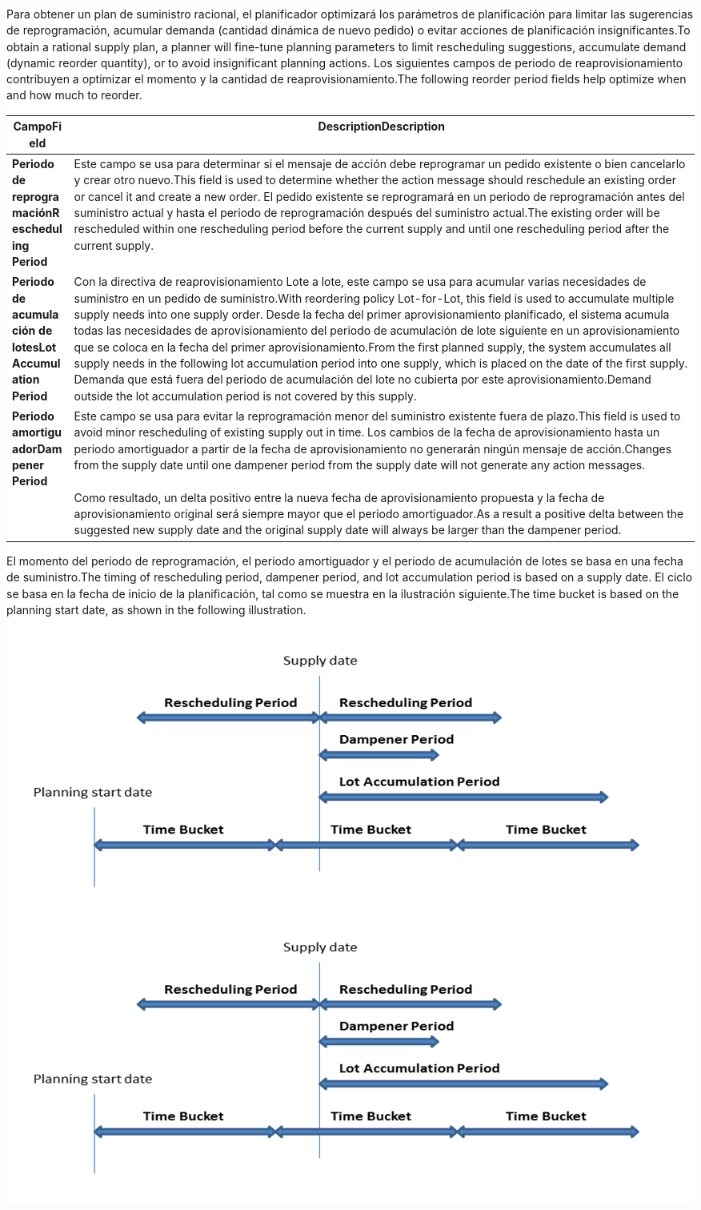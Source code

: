 <span data-ttu-id="44711-185">Para obtener un plan de suministro racional, el planificador optimizará los parámetros de planificación para limitar las sugerencias de reprogramación, acumular demanda (cantidad dinámica de nuevo pedido) o evitar acciones de planificación insignificantes.</span><span class="sxs-lookup"><span data-stu-id="44711-185">To obtain a rational supply plan, a planner will fine-tune planning parameters to limit rescheduling suggestions, accumulate demand (dynamic reorder quantity), or to avoid insignificant planning actions.</span></span> <span data-ttu-id="44711-186">Los siguientes campos de periodo de reaprovisionamiento contribuyen a optimizar el momento y la cantidad de reaprovisionamiento.</span><span class="sxs-lookup"><span data-stu-id="44711-186">The following reorder period fields help optimize when and how much to reorder.</span></span>  

|<span data-ttu-id="44711-187">Campo</span><span class="sxs-lookup"><span data-stu-id="44711-187">Field</span></span>|<span data-ttu-id="44711-188">Description</span><span class="sxs-lookup"><span data-stu-id="44711-188">Description</span></span>|  
|---------------------------------|---------------------------------------|  
|<span data-ttu-id="44711-189">**Periodo de reprogramación**</span><span class="sxs-lookup"><span data-stu-id="44711-189">**Rescheduling Period**</span></span>|<span data-ttu-id="44711-190">Este campo se usa para determinar si el mensaje de acción debe reprogramar un pedido existente o bien cancelarlo y crear otro nuevo.</span><span class="sxs-lookup"><span data-stu-id="44711-190">This field is used to determine whether the action message should reschedule an existing order or cancel it and create a new order.</span></span> <span data-ttu-id="44711-191">El pedido existente se reprogramará en un periodo de reprogramación antes del suministro actual y hasta el periodo de reprogramación después del suministro actual.</span><span class="sxs-lookup"><span data-stu-id="44711-191">The existing order will be rescheduled within one rescheduling period before the current supply and until one rescheduling period after the current supply.</span></span>|  
|<span data-ttu-id="44711-192">**Periodo de acumulación de lotes**</span><span class="sxs-lookup"><span data-stu-id="44711-192">**Lot Accumulation Period**</span></span>|<span data-ttu-id="44711-193">Con la directiva de reaprovisionamiento Lote a lote, este campo se usa para acumular varias necesidades de suministro en un pedido de suministro.</span><span class="sxs-lookup"><span data-stu-id="44711-193">With reordering policy Lot-for-Lot, this field is used to accumulate multiple supply needs into one supply order.</span></span> <span data-ttu-id="44711-194">Desde la fecha del primer aprovisionamiento planificado, el sistema acumula todas las necesidades de aprovisionamiento del periodo de acumulación de lote siguiente en un aprovisionamiento que se coloca en la fecha del primer aprovisionamiento.</span><span class="sxs-lookup"><span data-stu-id="44711-194">From the first planned supply, the system accumulates all supply needs in the following lot accumulation period into one supply, which is placed on the date of the first supply.</span></span> <span data-ttu-id="44711-195">Demanda que está fuera del periodo de acumulación del lote no cubierta por este aprovisionamiento.</span><span class="sxs-lookup"><span data-stu-id="44711-195">Demand outside the lot accumulation period is not covered by this supply.</span></span>|  
|<span data-ttu-id="44711-196">**Periodo amortiguador**</span><span class="sxs-lookup"><span data-stu-id="44711-196">**Dampener Period**</span></span>|<span data-ttu-id="44711-197">Este campo se usa para evitar la reprogramación menor del suministro existente fuera de plazo.</span><span class="sxs-lookup"><span data-stu-id="44711-197">This field is used to avoid minor rescheduling of existing supply out in time.</span></span> <span data-ttu-id="44711-198">Los cambios de la fecha de aprovisionamiento hasta un periodo amortiguador a partir de la fecha de aprovisionamiento no generarán ningún mensaje de acción.</span><span class="sxs-lookup"><span data-stu-id="44711-198">Changes from the supply date until one dampener period from the supply date will not generate any action messages.</span></span><br /><br /> <span data-ttu-id="44711-199">Como resultado, un delta positivo entre la nueva fecha de aprovisionamiento propuesta y la fecha de aprovisionamiento original será siempre mayor que el periodo amortiguador.</span><span class="sxs-lookup"><span data-stu-id="44711-199">As a result a positive delta between the suggested new supply date and the original supply date will always be larger than the dampener period.</span></span>|  

<span data-ttu-id="44711-200">El momento del periodo de reprogramación, el periodo amortiguador y el periodo de acumulación de lotes se basa en una fecha de suministro.</span><span class="sxs-lookup"><span data-stu-id="44711-200">The timing of rescheduling period, dampener period, and lot accumulation period is based on a supply date.</span></span> <span data-ttu-id="44711-201">El ciclo se basa en la fecha de inicio de la planificación, tal como se muestra en la ilustración siguiente.</span><span class="sxs-lookup"><span data-stu-id="44711-201">The time bucket is based on the planning start date, as shown in the following illustration.</span></span>  

<span data-ttu-id="44711-202">![Elementos del ciclo](media/supply_planning_5_time_bucket_elements.png "supply_planning_5_time_bucket_elements")</span><span class="sxs-lookup"><span data-stu-id="44711-202">![Time Bucket Elements](media/supply_planning_5_time_bucket_elements.png "supply_planning_5_time_bucket_elements")</span></span>  
